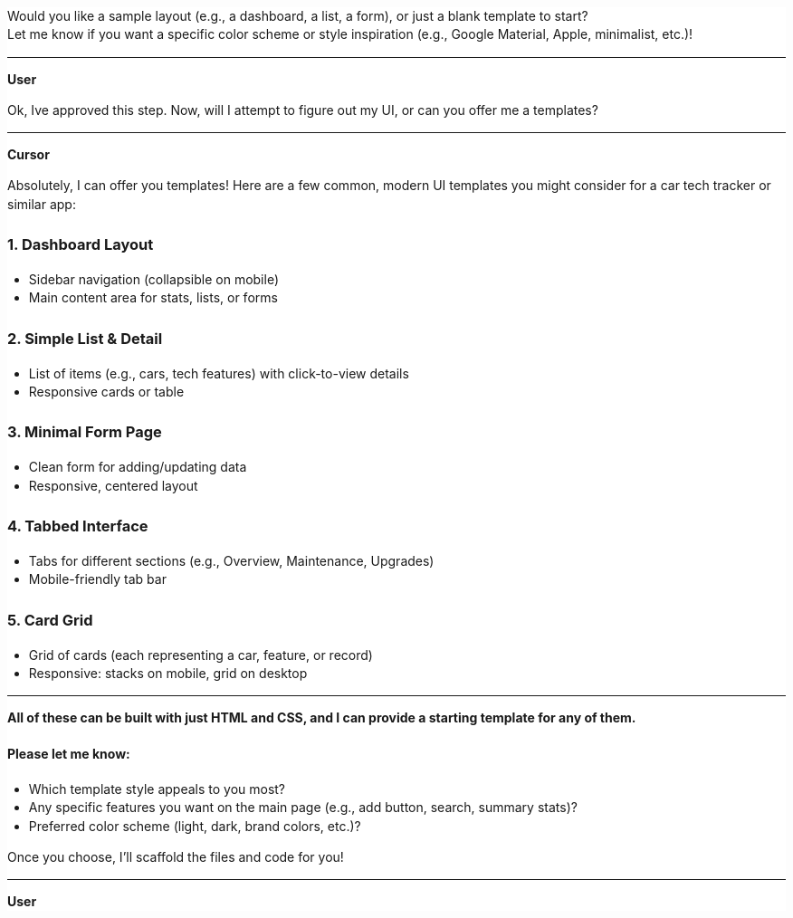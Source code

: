 Would you like a sample layout (e.g., a dashboard, a list, a form), or just a blank template to start?  
Let me know if you want a specific color scheme or style inspiration (e.g., Google Material, Apple, minimalist, etc.)!

---

**User**

Ok, Ive approved this step. Now, will I attempt to figure out my UI, or can you offer me a templates?

---

**Cursor**

Absolutely, I can offer you templates! Here are a few common, modern UI templates you might consider for a car tech tracker or similar app:

### 1. Dashboard Layout
- Sidebar navigation (collapsible on mobile)
- Main content area for stats, lists, or forms

### 2. Simple List & Detail
- List of items (e.g., cars, tech features) with click-to-view details
- Responsive cards or table

### 3. Minimal Form Page
- Clean form for adding/updating data
- Responsive, centered layout

### 4. Tabbed Interface
- Tabs for different sections (e.g., Overview, Maintenance, Upgrades)
- Mobile-friendly tab bar

### 5. Card Grid
- Grid of cards (each representing a car, feature, or record)
- Responsive: stacks on mobile, grid on desktop

---

**All of these can be built with just HTML and CSS, and I can provide a starting template for any of them.**

#### Please let me know:
- Which template style appeals to you most?
- Any specific features you want on the main page (e.g., add button, search, summary stats)?
- Preferred color scheme (light, dark, brand colors, etc.)?

Once you choose, I’ll scaffold the files and code for you!

---

**User**
